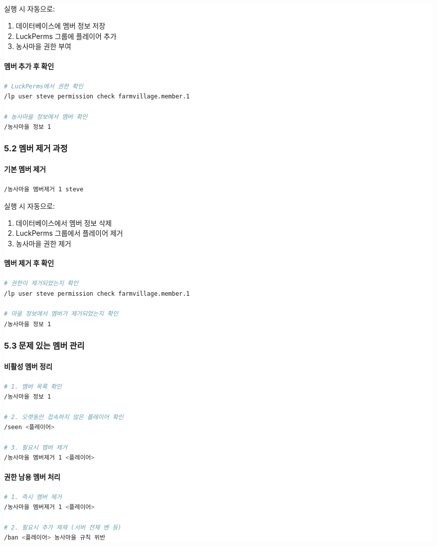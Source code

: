실행 시 자동으로:
1. 데이터베이스에 멤버 정보 저장
2. LuckPerms 그룹에 플레이어 추가
3. 농사마을 권한 부여

#### 멤버 추가 후 확인
```bash
# LuckPerms에서 권한 확인
/lp user steve permission check farmvillage.member.1

# 농사마을 정보에서 멤버 확인
/농사마을 정보 1
```

### 5.2 멤버 제거 과정

#### 기본 멤버 제거
```
/농사마을 멤버제거 1 steve
```

실행 시 자동으로:
1. 데이터베이스에서 멤버 정보 삭제
2. LuckPerms 그룹에서 플레이어 제거
3. 농사마을 권한 제거

#### 멤버 제거 후 확인
```bash
# 권한이 제거되었는지 확인
/lp user steve permission check farmvillage.member.1

# 마을 정보에서 멤버가 제거되었는지 확인
/농사마을 정보 1
```

### 5.3 문제 있는 멤버 관리

#### 비활성 멤버 정리
```bash
# 1. 멤버 목록 확인
/농사마을 정보 1

# 2. 오랫동안 접속하지 않은 플레이어 확인
/seen <플레이어>

# 3. 필요시 멤버 제거
/농사마을 멤버제거 1 <플레이어>
```

#### 권한 남용 멤버 처리
```bash
# 1. 즉시 멤버 제거
/농사마을 멤버제거 1 <플레이어>

# 2. 필요시 추가 제재 (서버 전체 벤 등)
/ban <플레이어> 농사마을 규칙 위반
```
